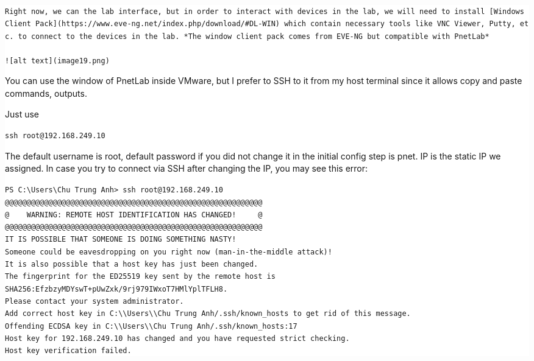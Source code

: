     Right now, we can the lab interface, but in order to interact with devices in the lab, we will need to install [Windows Client Pack](https://www.eve-ng.net/index.php/download/#DL-WIN) which contain necessary tools like VNC Viewer, Putty, etc. to connect to the devices in the lab. *The window client pack comes from EVE-NG but compatible with PnetLab*

    ![alt text](image19.png)

You can use the window of PnetLab inside VMware, but I prefer to SSH to it from my host terminal since it allows copy and paste commands, outputs.

Just use

```shell
ssh root@192.168.249.10
```
The default username is root, default password if you did not change it in the initial config step is pnet. IP is the static IP we assigned. In case you try to connect via SSH after changing the IP, you may see this error:

```console
PS C:\Users\Chu Trung Anh> ssh root@192.168.249.10
@@@@@@@@@@@@@@@@@@@@@@@@@@@@@@@@@@@@@@@@@@@@@@@@@@@@@@@@@@@
@    WARNING: REMOTE HOST IDENTIFICATION HAS CHANGED!     @
@@@@@@@@@@@@@@@@@@@@@@@@@@@@@@@@@@@@@@@@@@@@@@@@@@@@@@@@@@@
IT IS POSSIBLE THAT SOMEONE IS DOING SOMETHING NASTY!
Someone could be eavesdropping on you right now (man-in-the-middle attack)!
It is also possible that a host key has just been changed.
The fingerprint for the ED25519 key sent by the remote host is
SHA256:EfzbzyMDYswT+pUwZxk/9rj979IWxoT7HMlYplTFLH8.
Please contact your system administrator.
Add correct host key in C:\\Users\\Chu Trung Anh/.ssh/known_hosts to get rid of this message.
Offending ECDSA key in C:\\Users\\Chu Trung Anh/.ssh/known_hosts:17
Host key for 192.168.249.10 has changed and you have requested strict checking.
Host key verification failed.
```

